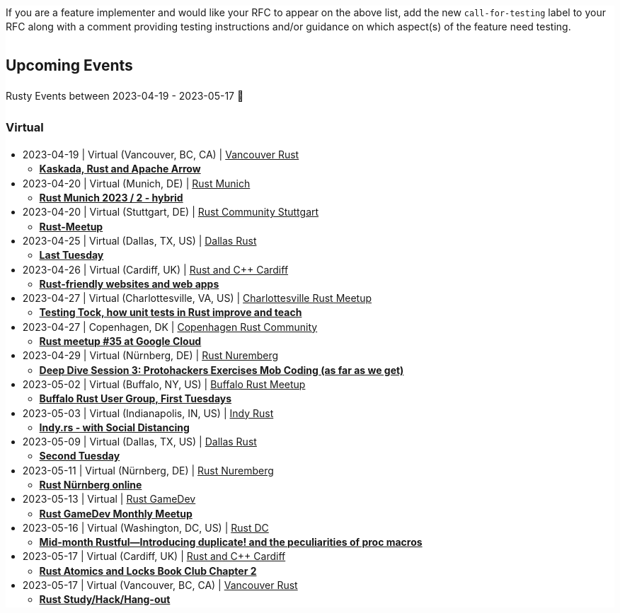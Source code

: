 If you are a feature implementer and would like your RFC to appear on the above list, add the new `call-for-testing`
label to your RFC along with a comment providing testing instructions and/or guidance on which aspect(s) of the feature
need testing.

## Upcoming Events

Rusty Events between 2023-04-19 - 2023-05-17 🦀

### Virtual

* 2023-04-19 | Virtual (Vancouver, BC, CA) | [Vancouver Rust](https://www.meetup.com/vancouver-rust/)
    * [**Kaskada, Rust and Apache Arrow**](https://www.meetup.com/vancouver-rust/events/lqkkctyfcgbzb/)
* 2023-04-20 | Virtual (Munich, DE) | [Rust Munich](https://www.meetup.com/rust-munich/)
    * [**Rust Munich 2023 / 2 - hybrid**](https://www.meetup.com/rust-munich/events/291965920/)
* 2023-04-20 | Virtual (Stuttgart, DE) | [Rust Community Stuttgart](https://www.meetup.com/rust-community-stuttgart)
    * [**Rust-Meetup**](https://www.meetup.com/rust-community-stuttgart/events/qtvtvsyfcgbbc/)
* 2023-04-25 | Virtual (Dallas, TX, US) | [Dallas Rust](https://www.meetup.com/dallas-rust/)
    * [**Last Tuesday**](https://www.meetup.com/dallas-rust/events/qndgwsyfcgbhc/)
* 2023-04-26 | Virtual (Cardiff, UK) | [Rust and C++ Cardiff](https://www.meetup.com/rust-and-c-plus-plus-in-cardiff/)
    * [**Rust-friendly websites and web apps**](https://www.meetup.com/rust-and-c-plus-plus-in-cardiff/events/292559177/)
* 2023-04-27 | Virtual (Charlottesville, VA, US) | [Charlottesville Rust Meetup](https://www.meetup.com/charlottesville-rust-meetup/)
    * [**Testing Tock, how unit tests in Rust improve and teach**](https://www.meetup.com/charlottesville-rust-meetup/events/292193436/)
* 2023-04-27 | Copenhagen, DK | [Copenhagen Rust Community](https://www.meetup.com/copenhagen-rust-community)
    * [**Rust meetup #35 at Google Cloud**](https://www.meetup.com/copenhagen-rust-community/events/292424926/)
* 2023-04-29 | Virtual (Nürnberg, DE) | [Rust Nuremberg](https://www.meetup.com/rust-noris/)
    * [**Deep Dive Session 3: Protohackers Exercises Mob Coding (as far as we get)**](https://www.meetup.com/rust-noris/events/292149688/)
* 2023-05-02 | Virtual (Buffalo, NY, US) | [Buffalo Rust Meetup](https://www.meetup.com/buffalo-rust-meetup/)
    * [**Buffalo Rust User Group, First Tuesdays**](https://www.meetup.com/buffalo-rust-meetup/events/lsjbbtyfchbdb/)
* 2023-05-03 | Virtual (Indianapolis, IN, US) | [Indy Rust](https://www.meetup.com/indyrs)
    * [**Indy.rs - with Social Distancing**](https://www.meetup.com/indyrs/events/qwtdjsyfchbfb/)
* 2023-05-09 | Virtual (Dallas, TX, US) | [Dallas Rust](https://www.meetup.com/dallas-rust/)
    * [**Second Tuesday**](https://www.meetup.com/dallas-rust/events/vndgwsyfchbmb/)
* 2023-05-11 | Virtual (Nürnberg, DE) | [Rust Nuremberg](https://www.meetup.com/rust-noris/)
    * [**Rust Nürnberg online**](https://www.meetup.com/rust-noris/events/gmkpctyfchbpb/)
* 2023-05-13 | Virtual | [Rust GameDev](https://discord.gg/yNtPTb2)
    * [**Rust GameDev Monthly Meetup**](https://discord.gg/yNtPTb2)
* 2023-05-16 | Virtual (Washington, DC, US) | [Rust DC](https://www.meetup.com/rustdc/)
    * [**Mid-month Rustful—Introducing duplicate! and the peculiarities of proc macros**](https://www.meetup.com/rustdc/events/jkxsctyfchbvb/)
* 2023-05-17 | Virtual (Cardiff, UK) | [Rust and C++ Cardiff](https://www.meetup.com/rust-and-c-plus-plus-in-cardiff/)
    * [**Rust Atomics and Locks Book Club Chapter 2**](https://www.meetup.com/rust-and-c-plus-plus-in-cardiff/events/292847157/)
* 2023-05-17 | Virtual (Vancouver, BC, CA) | [Vancouver Rust](https://www.meetup.com/vancouver-rust/)
    * [**Rust Study/Hack/Hang-out**](https://www.meetup.com/vancouver-rust/events/lqkkctyfchbwb/)
